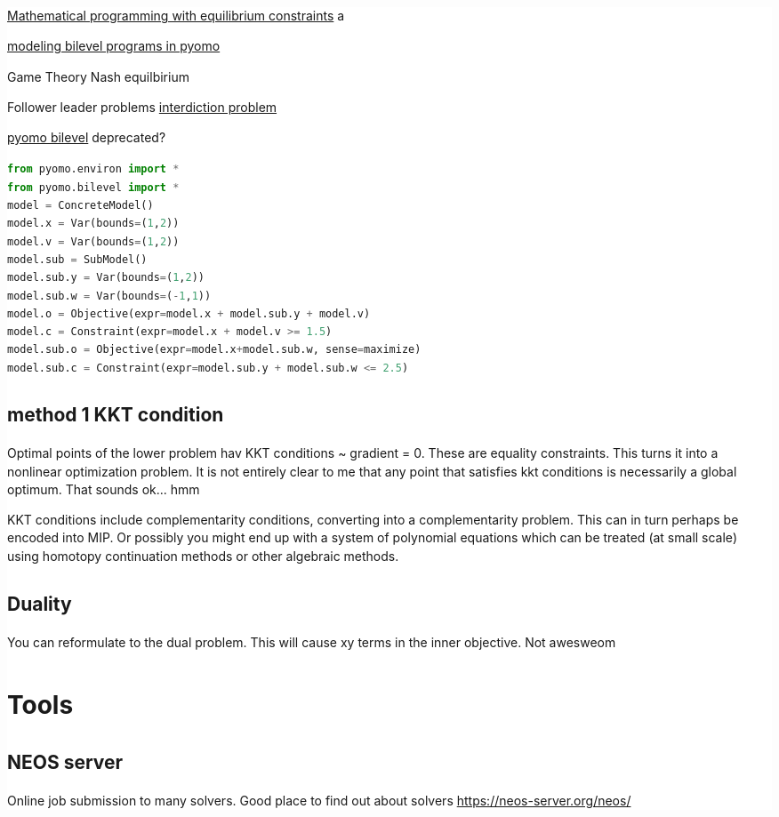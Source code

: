 [Mathematical programming with equilibrium constraints](https://en.wikipedia.org/wiki/Mathematical_programming_with_equilibrium_constraints) a

[modeling bilevel programs in pyomo](https://www.osti.gov/servlets/purl/1526125)

Game Theory
Nash equilbirium

Follower leader problems
[interdiction problem](https://www.usna.edu/Users/math/traves/papers/interdiction.pdf)

[pyomo bilevel](https://cfwebprod.sandia.gov/cfdocs/CompResearch/docs/pyomo_bilevel_sandreport.pdf) deprecated?

```python
from pyomo.environ import *
from pyomo.bilevel import *
model = ConcreteModel()
model.x = Var(bounds=(1,2))
model.v = Var(bounds=(1,2))
model.sub = SubModel()
model.sub.y = Var(bounds=(1,2))
model.sub.w = Var(bounds=(-1,1))
model.o = Objective(expr=model.x + model.sub.y + model.v)
model.c = Constraint(expr=model.x + model.v >= 1.5)
model.sub.o = Objective(expr=model.x+model.sub.w, sense=maximize)
model.sub.c = Constraint(expr=model.sub.y + model.sub.w <= 2.5)
```

## method 1 KKT condition

Optimal points of the lower problem hav KKT conditions ~ gradient = 0. These are equality constraints. This turns it into a nonlinear optimization problem.
It is not entirely clear to me that any point that satisfies kkt conditions is necessarily a global optimum. That sounds ok... hmm

KKT conditions include complementarity conditions, converting into a complementarity problem. This can in turn perhaps be encoded into MIP. Or possibly you might end up with a system of polynomial equations which can be treated (at small scale) using homotopy continuation methods or other algebraic methods.

## Duality

You can reformulate to the dual problem. This will cause xy terms in the inner objective. Not awesweom

# Tools

## NEOS server

Online job submission to many solvers. Good place to find out about solvers
<https://neos-server.org/neos/>
